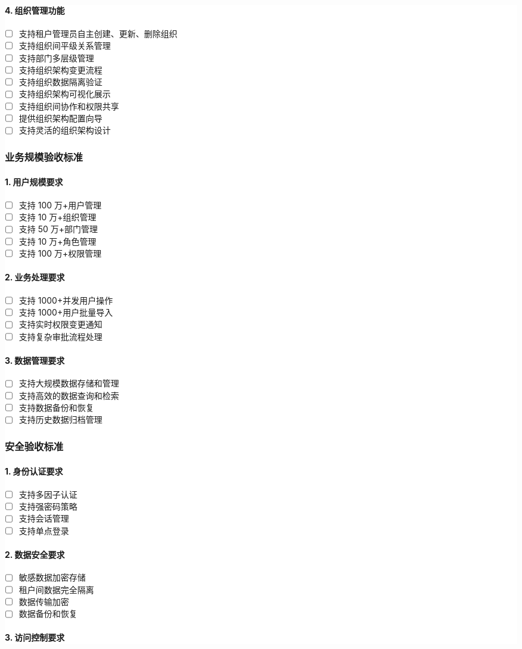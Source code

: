 #### 4. 组织管理功能

- [ ] 支持租户管理员自主创建、更新、删除组织
- [ ] 支持组织间平级关系管理
- [ ] 支持部门多层级管理
- [ ] 支持组织架构变更流程
- [ ] 支持组织数据隔离验证
- [ ] 支持组织架构可视化展示
- [ ] 支持组织间协作和权限共享
- [ ] 提供组织架构配置向导
- [ ] 支持灵活的组织架构设计

### 业务规模验收标准

#### 1. 用户规模要求

- [ ] 支持 100 万+用户管理
- [ ] 支持 10 万+组织管理
- [ ] 支持 50 万+部门管理
- [ ] 支持 10 万+角色管理
- [ ] 支持 100 万+权限管理

#### 2. 业务处理要求

- [ ] 支持 1000+并发用户操作
- [ ] 支持 1000+用户批量导入
- [ ] 支持实时权限变更通知
- [ ] 支持复杂审批流程处理

#### 3. 数据管理要求

- [ ] 支持大规模数据存储和管理
- [ ] 支持高效的数据查询和检索
- [ ] 支持数据备份和恢复
- [ ] 支持历史数据归档管理

### 安全验收标准

#### 1. 身份认证要求

- [ ] 支持多因子认证
- [ ] 支持强密码策略
- [ ] 支持会话管理
- [ ] 支持单点登录

#### 2. 数据安全要求

- [ ] 敏感数据加密存储
- [ ] 租户间数据完全隔离
- [ ] 数据传输加密
- [ ] 数据备份和恢复

#### 3. 访问控制要求
